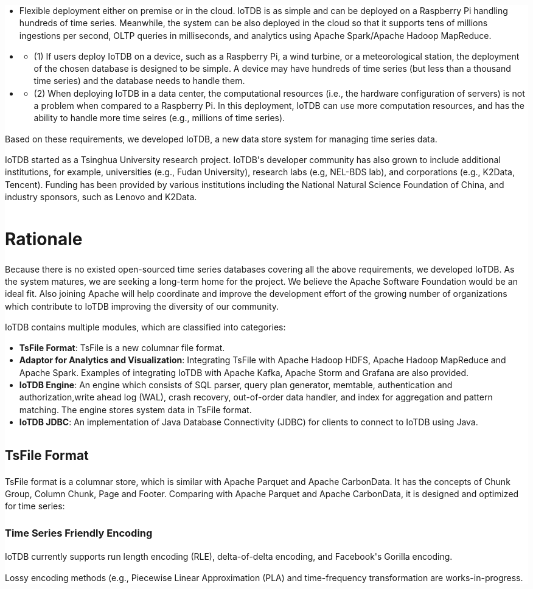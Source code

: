 * Flexible deployment either on premise or in the cloud.  IoTDB is as simple and can be deployed on a Raspberry Pi handling hundreds of time series. Meanwhile, the system can be also deployed in the cloud so that it supports tens of millions ingestions per second, OLTP queries in milliseconds, and analytics using Apache Spark/Apache Hadoop MapReduce.

 * * (1) If users deploy IoTDB on a device, such as a Raspberry Pi, a wind turbine, or a meteorological station, the deployment of the chosen database is designed to be simple. A device may have hundreds of time series (but less than a thousand time series) and the database needs to handle them.
* * (2) When deploying IoTDB in a data center, the computational resources (i.e., the hardware configuration of servers) is not a problem when compared to a Raspberry Pi. In this deployment, IoTDB can use more computation resources, and has the ability to handle more time seires (e.g., millions of time series).

Based on these requirements, we developed IoTDB, a new data store system for managing time series data. 

IoTDB started as a Tsinghua University research project. IoTDB's developer community has also grown to include additional institutions, for example, universities (e.g., Fudan University), research labs (e.g, NEL-BDS lab), and corporations (e.g., K2Data, Tencent). Funding has been provided by various institutions including the National Natural Science Foundation of China, and industry sponsors, such as Lenovo and K2Data. 

# Rationale
Because there is no existed open-sourced time series databases covering all the above requirements, we developed IoTDB. As the system matures, we are seeking a long-term home for the project. We believe the Apache Software Foundation would be an ideal fit. Also joining Apache will help coordinate and improve the development effort of the growing number of organizations which contribute to IoTDB improving the diversity of our community.

IoTDB contains multiple modules, which are classified into categories:

* __TsFile Format__: TsFile is a new columnar file format. 
* __Adaptor for Analytics and Visualization__: Integrating TsFile with Apache Hadoop HDFS, Apache Hadoop MapReduce and Apache Spark. Examples of integrating IoTDB with Apache Kafka, Apache Storm and Grafana are also provided.
* __IoTDB Engine__: An engine which consists of SQL parser, query plan generator, memtable, authentication and authorization,write ahead log (WAL), crash recovery, out-of-order data handler, and index for aggregation and pattern matching. The engine stores system data in TsFile format.
* __IoTDB JDBC__: An implementation of Java Database Connectivity (JDBC) for clients to connect to IoTDB using Java.

## TsFile Format

TsFile format is a columnar store, which is similar with Apache Parquet and Apache CarbonData. It has the concepts of Chunk Group, Column Chunk, Page and Footer. Comparing with Apache Parquet and Apache CarbonData, it is designed and optimized for time series:

### Time Series Friendly Encoding
IoTDB currently supports run length encoding (RLE), delta-of-delta encoding, and Facebook's Gorilla encoding. 

Lossy encoding methods (e.g., Piecewise Linear Approximation (PLA) and time-frequency transformation are works-in-progress.
